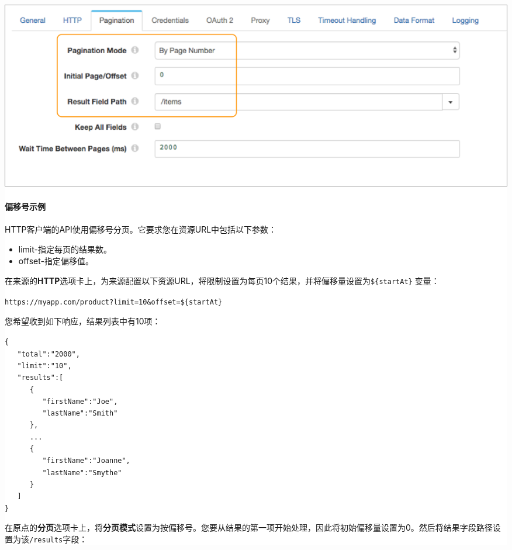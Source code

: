 ![img](imgs/HTTPClient-ExamplePageNumber.png)

#### 偏移号示例

HTTP客户端的API使用偏移号分页。它要求您在资源URL中包括以下参数：

- limit-指定每页的结果数。
- offset-指定偏移值。

在来源的**HTTP**选项卡上，为来源配置以下资源URL，将限制设置为每页10个结果，并将偏移量设置为`${startAt}` 变量：

```
https://myapp.com/product?limit=10&offset=${startAt}
```

您希望收到如下响应，结果列表中有10项：

```
{  
   "total":"2000",
   "limit":"10",
   "results":[  
      {  
         "firstName":"Joe",
         "lastName":"Smith"
      },
      ...
      {  
         "firstName":"Joanne",
         "lastName":"Smythe"
      }
   ]
}
```

在原点的**分页**选项卡上，将**分页模式**设置为按偏移号。您要从结果的第一项开始处理，因此将初始偏移量设置为0。然后将结果字段路径设置为该`/results`字段：
